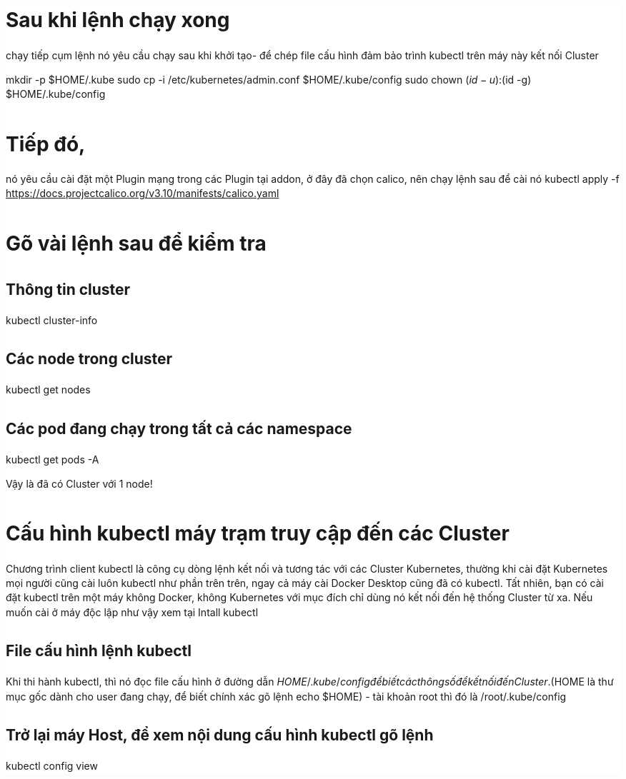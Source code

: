 # Sau khi lệnh chạy xong
chạy tiếp cụm lệnh nó yêu cầu chạy sau khi khởi tạo- để chép file cấu hình đảm bảo trình kubectl trên máy này kết nối Cluster

mkdir -p $HOME/.kube
sudo cp -i /etc/kubernetes/admin.conf $HOME/.kube/config
sudo chown $(id -u):$(id -g) $HOME/.kube/config


# Tiếp đó,
nó yêu cầu cài đặt một Plugin mạng trong các Plugin tại addon, ở đây đã chọn calico, nên chạy lệnh sau để cài nó
kubectl apply -f https://docs.projectcalico.org/v3.10/manifests/calico.yaml


# Gõ vài lệnh sau để kiểm tra

## Thông tin cluster
kubectl cluster-info
## Các node trong cluster
kubectl get nodes
## Các pod đang chạy trong tất cả các namespace
kubectl get pods -A

Vậy là đã có Cluster với 1 node!

# Cấu hình kubectl máy trạm truy cập đến các Cluster
Chương trình client kubectl là công cụ dòng lệnh kết nối và tương tác với các Cluster Kubernetes,
thường khi cài đặt Kubernetes mọi người cũng cài luôn kubectl như phần trên trên, ngay cả máy cài Docker Desktop cũng đã có kubectl.
Tất nhiên, bạn có cài đặt kubectl trên một máy không Docker, không Kubernetes với mục đích chỉ dùng nó kết nối đến hệ thống Cluster từ xa. 
Nếu muốn cài ở máy độc lập như vậy xem tại Intall kubectl

## File cấu hình lệnh kubectl
Khi thi hành kubectl, thì nó đọc file cấu hình ở đường dẫn $HOME/.kube/config để biết các thông số để kết nối đến Cluster.
($HOME là thư mục gốc dành cho user đang chạy, để biết chính xác gõ lệnh echo $HOME) - tài khoản root thì đó là /root/.kube/config

## Trở lại máy Host, để xem nội dung cấu hình kubectl gõ lệnh
kubectl config view

